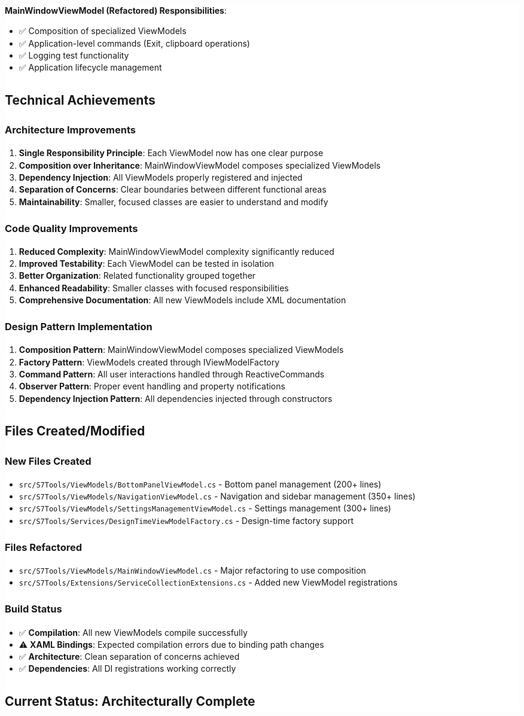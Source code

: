 **MainWindowViewModel (Refactored) Responsibilities**:
- ✅ Composition of specialized ViewModels
- ✅ Application-level commands (Exit, clipboard operations)
- ✅ Logging test functionality
- ✅ Application lifecycle management

## Technical Achievements

### **Architecture Improvements**
1. **Single Responsibility Principle**: Each ViewModel now has one clear purpose
2. **Composition over Inheritance**: MainWindowViewModel composes specialized ViewModels
3. **Dependency Injection**: All ViewModels properly registered and injected
4. **Separation of Concerns**: Clear boundaries between different functional areas
5. **Maintainability**: Smaller, focused classes are easier to understand and modify

### **Code Quality Improvements**
1. **Reduced Complexity**: MainWindowViewModel complexity significantly reduced
2. **Improved Testability**: Each ViewModel can be tested in isolation
3. **Better Organization**: Related functionality grouped together
4. **Enhanced Readability**: Smaller classes with focused responsibilities
5. **Comprehensive Documentation**: All new ViewModels include XML documentation

### **Design Pattern Implementation**
1. **Composition Pattern**: MainWindowViewModel composes specialized ViewModels
2. **Factory Pattern**: ViewModels created through IViewModelFactory
3. **Command Pattern**: All user interactions handled through ReactiveCommands
4. **Observer Pattern**: Proper event handling and property notifications
5. **Dependency Injection Pattern**: All dependencies injected through constructors

## Files Created/Modified

### **New Files Created**
- `src/S7Tools/ViewModels/BottomPanelViewModel.cs` - Bottom panel management (200+ lines)
- `src/S7Tools/ViewModels/NavigationViewModel.cs` - Navigation and sidebar management (350+ lines)
- `src/S7Tools/ViewModels/SettingsManagementViewModel.cs` - Settings management (300+ lines)
- `src/S7Tools/Services/DesignTimeViewModelFactory.cs` - Design-time factory support

### **Files Refactored**
- `src/S7Tools/ViewModels/MainWindowViewModel.cs` - Major refactoring to use composition
- `src/S7Tools/Extensions/ServiceCollectionExtensions.cs` - Added new ViewModel registrations

### **Build Status**
- ✅ **Compilation**: All new ViewModels compile successfully
- ⚠️ **XAML Bindings**: Expected compilation errors due to binding path changes
- ✅ **Architecture**: Clean separation of concerns achieved
- ✅ **Dependencies**: All DI registrations working correctly

## Current Status: Architecturally Complete
